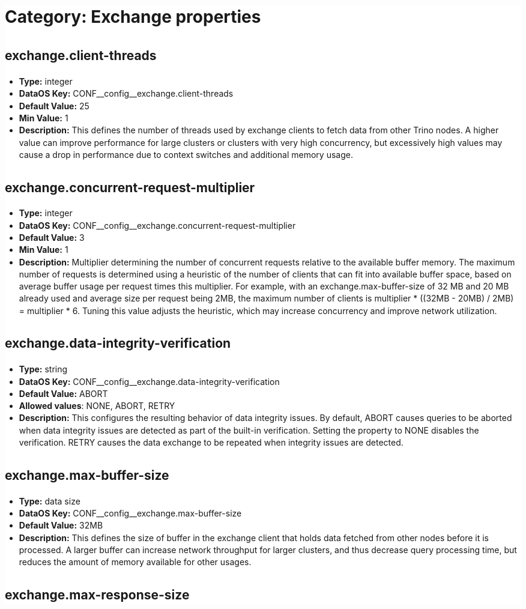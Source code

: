 # Category: Exchange properties

## exchange.client-threads

- **Type:** integer
- **DataOS Key:** CONF__config__exchange.client-threads
- **Default Value:** 25
- **Min Value:** 1
- **Description:** This defines the number of threads used by exchange clients to fetch data from other Trino nodes. A higher value can improve performance for large clusters or clusters with very high concurrency, but excessively high values may cause a drop in performance due to context switches and additional memory usage.

## exchange.concurrent-request-multiplier

- **Type:** integer
- **DataOS Key:** CONF__config__exchange.concurrent-request-multiplier
- **Default Value:** 3
- **Min Value:** 1
- **Description:** Multiplier determining the number of concurrent requests relative to the available buffer memory. The maximum number of requests is determined using a heuristic of the number of clients that can fit into available buffer space, based on average buffer usage per request times this multiplier. For example, with an exchange.max-buffer-size of 32 MB and 20 MB already used and average size per request being 2MB, the maximum number of clients is multiplier * ((32MB - 20MB) / 2MB) = multiplier * 6. Tuning this value adjusts the heuristic, which may increase concurrency and improve network utilization.

## exchange.data-integrity-verification

- **Type:** string
- **DataOS Key:** CONF__config__exchange.data-integrity-verification
- **Default Value:** ABORT
- **Allowed values**: NONE, ABORT, RETRY
- **Description:**  This configures the resulting behavior of data integrity issues. By default, ABORT causes queries to be aborted when data integrity issues are detected as part of the built-in verification. Setting the property to NONE disables the verification. RETRY causes the data exchange to be repeated when integrity issues are detected.

## exchange.max-buffer-size

- **Type:** data size
- **DataOS Key:** CONF__config__exchange.max-buffer-size
- **Default Value:** 32MB
- **Description:** This defines the size of buffer in the exchange client that holds data fetched from other nodes before it is processed. A larger buffer can increase network throughput for larger clusters, and thus decrease query processing time, but reduces the amount of memory available for other usages.

## exchange.max-response-size
